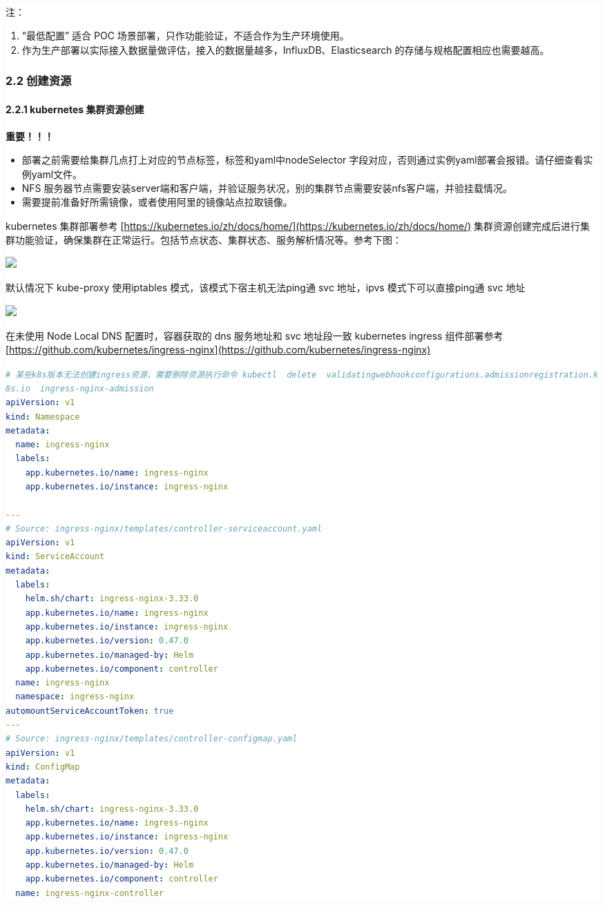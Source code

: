 注：

1. “最低配置” 适合 POC 场景部署，只作功能验证，不适合作为生产环境使用。
1. 作为生产部署以实际接入数据量做评估，接入的数据量越多，InfluxDB、Elasticsearch 的存储与规格配置相应也需要越高。

### 2.2 创建资源
#### 2.2.1 kubernetes 集群资源创建

**重要！！！**

- 部署之前需要给集群几点打上对应的节点标签，标签和yaml中nodeSelector 字段对应，否则通过实例yaml部署会报错。请仔细查看实例yaml文件。
- NFS 服务器节点需要安装server端和客户端，并验证服务状况，别的集群节点需要安装nfs客户端，并验挂载情况。
- 需要提前准备好所需镜像，或者使用阿里的镜像站点拉取镜像。

kubernetes 集群部署参考 [https://kubernetes.io/zh/docs/home/](https://kubernetes.io/zh/docs/home/)
集群资源创建完成后进行集群功能验证，确保集群在正常运行。包括节点状态、集群状态、服务解析情况等。参考下图：

![](img/8.deployment_2.png)

默认情况下 kube-proxy 使用iptables 模式，该模式下宿主机无法ping通 svc 地址，ipvs 模式下可以直接ping通 svc 地址

![](img/8.deployment_3.png)

在未使用 Node Local  DNS 配置时，容器获取的 dns 服务地址和 svc 地址段一致
kubernetes ingress  组件部署参考 [https://github.com/kubernetes/ingress-nginx](https://github.com/kubernetes/ingress-nginx)

```yaml
# 某些k8s版本无法创建ingress资源，需要删除资源执行命令 kubectl  delete  validatingwebhookconfigurations.admissionregistration.k8s.io  ingress-nginx-admission
apiVersion: v1
kind: Namespace
metadata:
  name: ingress-nginx
  labels:
    app.kubernetes.io/name: ingress-nginx
    app.kubernetes.io/instance: ingress-nginx

---
# Source: ingress-nginx/templates/controller-serviceaccount.yaml
apiVersion: v1
kind: ServiceAccount
metadata:
  labels:
    helm.sh/chart: ingress-nginx-3.33.0
    app.kubernetes.io/name: ingress-nginx
    app.kubernetes.io/instance: ingress-nginx
    app.kubernetes.io/version: 0.47.0
    app.kubernetes.io/managed-by: Helm
    app.kubernetes.io/component: controller
  name: ingress-nginx
  namespace: ingress-nginx
automountServiceAccountToken: true
---
# Source: ingress-nginx/templates/controller-configmap.yaml
apiVersion: v1
kind: ConfigMap
metadata:
  labels:
    helm.sh/chart: ingress-nginx-3.33.0
    app.kubernetes.io/name: ingress-nginx
    app.kubernetes.io/instance: ingress-nginx
    app.kubernetes.io/version: 0.47.0
    app.kubernetes.io/managed-by: Helm
    app.kubernetes.io/component: controller
  name: ingress-nginx-controller
```